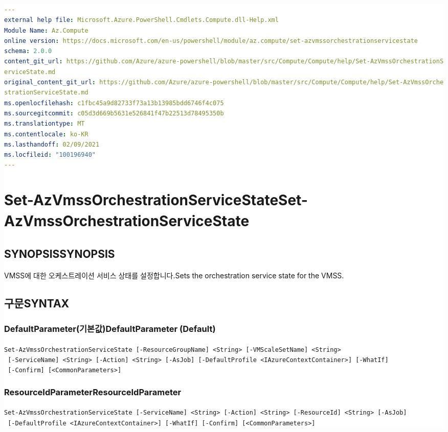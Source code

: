 ```yaml
---
external help file: Microsoft.Azure.PowerShell.Cmdlets.Compute.dll-Help.xml
Module Name: Az.Compute
online version: https://docs.microsoft.com/en-us/powershell/module/az.compute/set-azvmssorchestrationservicestate
schema: 2.0.0
content_git_url: https://github.com/Azure/azure-powershell/blob/master/src/Compute/Compute/help/Set-AzVmssOrchestrationServiceState.md
original_content_git_url: https://github.com/Azure/azure-powershell/blob/master/src/Compute/Compute/help/Set-AzVmssOrchestrationServiceState.md
ms.openlocfilehash: c1fbc45a9d82733f73a13b13985bdd6746f4c075
ms.sourcegitcommit: c05d3d669b5631e526841f47b22513d78495350b
ms.translationtype: MT
ms.contentlocale: ko-KR
ms.lasthandoff: 02/09/2021
ms.locfileid: "100196940"
---
```

# <span data-ttu-id="08c3e-101">Set-AzVmssOrchestrationServiceState</span><span class="sxs-lookup"><span data-stu-id="08c3e-101">Set-AzVmssOrchestrationServiceState</span></span>

## <span data-ttu-id="08c3e-102">SYNOPSIS</span><span class="sxs-lookup"><span data-stu-id="08c3e-102">SYNOPSIS</span></span>
<span data-ttu-id="08c3e-103">VMSS에 대한 오케스트레이션 서비스 상태를 설정합니다.</span><span class="sxs-lookup"><span data-stu-id="08c3e-103">Sets the orchestration service state for the VMSS.</span></span>

## <span data-ttu-id="08c3e-104">구문</span><span class="sxs-lookup"><span data-stu-id="08c3e-104">SYNTAX</span></span>

### <span data-ttu-id="08c3e-105">DefaultParameter(기본값)</span><span class="sxs-lookup"><span data-stu-id="08c3e-105">DefaultParameter (Default)</span></span>
```
Set-AzVmssOrchestrationServiceState [-ResourceGroupName] <String> [-VMScaleSetName] <String>
 [-ServiceName] <String> [-Action] <String> [-AsJob] [-DefaultProfile <IAzureContextContainer>] [-WhatIf]
 [-Confirm] [<CommonParameters>]
```

### <span data-ttu-id="08c3e-106">ResourceIdParameter</span><span class="sxs-lookup"><span data-stu-id="08c3e-106">ResourceIdParameter</span></span>
```
Set-AzVmssOrchestrationServiceState [-ServiceName] <String> [-Action] <String> [-ResourceId] <String> [-AsJob]
 [-DefaultProfile <IAzureContextContainer>] [-WhatIf] [-Confirm] [<CommonParameters>]
```
